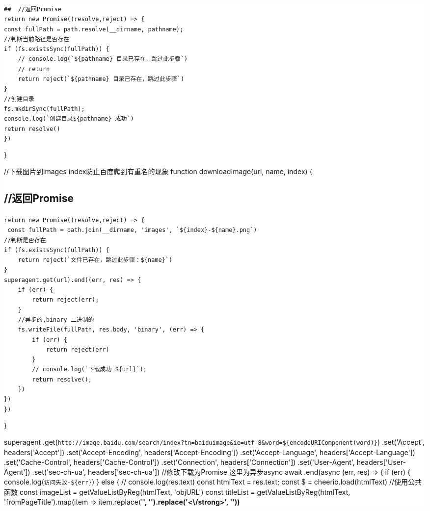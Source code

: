     ##  //返回Promise  
    return new Promise((resolve,reject) => {
    const fullPath = path.resolve(__dirname, pathname);
    //判断当前路径是否存在
    if (fs.existsSync(fullPath)) {
        // console.log(`${pathname} 目录已存在，跳过此步骤`)
        // return
        return reject(`${pathname} 目录已存在，跳过此步骤`)
    }
    //创建目录
    fs.mkdirSync(fullPath);
    console.log(`创建目录${pathname} 成功`)
    return resolve()
    })
}

//下载图片到images index防止百度爬到有重名的现象
function downloadImage(url, name, index) {
    
   ## //返回Promise
    return new Promise((resolve,reject) => {
     const fullPath = path.join(__dirname, 'images', `${index}-${name}.png`)
    //判断是否存在
    if (fs.existsSync(fullPath)) {
        return reject(`文件已存在，跳过此步骤：${name}`)
    }
    superagent.get(url).end((err, res) => {
        if (err) {
            return reject(err);
        }
        //异步的,binary 二进制的
        fs.writeFile(fullPath, res.body, 'binary', (err) => {
            if (err) {
                return reject(err)
            }
            // console.log(`下载成功 ${url}`);
            return resolve();
        })
    })
    })
}

superagent
    .get(`http://image.baidu.com/search/index?tn=baiduimage&ie=utf-8&word=${encodeURIComponent(word)}`)
    .set('Accept', headers['Accept'])
    .set('Accept-Encoding', headers['Accept-Encoding'])
    .set('Accept-Language', headers['Accept-Language'])
    .set('Cache-Control', headers['Cache-Control'])
    .set('Connection', headers['Connection'])
    .set('User-Agent', headers['User-Agent'])
    .set('sec-ch-ua', headers['sec-ch-ua'])
    //修改下载为Promise 这里为异步async await
    .end(async (err, res) => {
        if (err) {
            console.log(`访问失败-${err}`)
        } else {
            // console.log(res.text)
            const htmlText = res.text;
            const $ = cheerio.load(htmlText)
            //使用公共函数
            const imageList = getValueListByReg(htmlText, 'objURL')
            const titleList = getValueListByReg(htmlText, 'fromPageTitle').map(item => item.replace('<strong>', '').replace('<\\/strong>', ''))